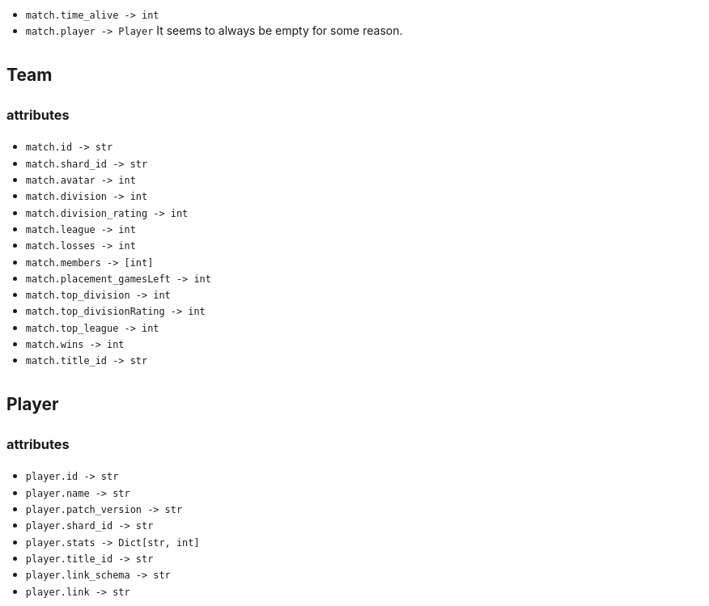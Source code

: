 - `match.time_alive -> int`
- `match.player -> Player` It seems to always be empty for some reason.

## Team
### attributes
- `match.id -> str`
- `match.shard_id -> str`
- `match.avatar -> int`
- `match.division -> int`
- `match.division_rating -> int`
- `match.league -> int`
- `match.losses -> int`
- `match.members -> [int]`
- `match.placement_gamesLeft -> int`
- `match.top_division -> int`
- `match.top_divisionRating -> int`
- `match.top_league -> int`
- `match.wins -> int`
- `match.title_id -> str`

## Player
### attributes
- `player.id -> str`
- `player.name -> str`
- `player.patch_version -> str`
- `player.shard_id -> str`
- `player.stats -> Dict[str, int]`
- `player.title_id -> str`
- `player.link_schema -> str`
- `player.link -> str`
